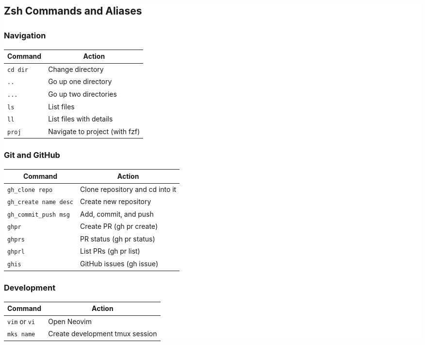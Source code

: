 ## Zsh Commands and Aliases

### Navigation
| Command           | Action                               |
|-------------------|------------------------------------- |
| `cd dir`          | Change directory                    |
| `..`              | Go up one directory                 |
| `...`             | Go up two directories               |
| `ls`              | List files                          |
| `ll`              | List files with details             |
| `proj`            | Navigate to project (with fzf)      |

### Git and GitHub
| Command           | Action                               |
|-------------------|------------------------------------- |
| `gh_clone repo`   | Clone repository and cd into it     |
| `gh_create name desc` | Create new repository           |
| `gh_commit_push msg` | Add, commit, and push            |
| `ghpr`            | Create PR (gh pr create)            |
| `ghprs`           | PR status (gh pr status)            |
| `ghprl`           | List PRs (gh pr list)               |
| `ghis`            | GitHub issues (gh issue)            |

### Development
| Command           | Action                               |
|-------------------|------------------------------------- |
| `vim` or `vi`     | Open Neovim                         |
| `mks name`        | Create development tmux session     |
